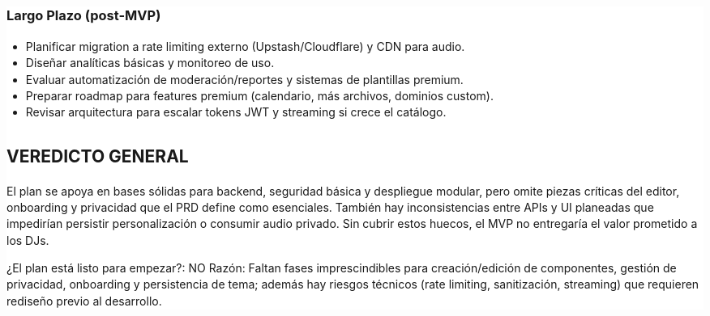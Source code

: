   ### Largo Plazo (post-MVP)

  - Planificar migration a rate limiting externo (Upstash/Cloudflare) y CDN para audio.
  - Diseñar analíticas básicas y monitoreo de uso.
  - Evaluar automatización de moderación/reportes y sistemas de plantillas premium.
  - Preparar roadmap para features premium (calendario, más archivos, dominios custom).
  - Revisar arquitectura para escalar tokens JWT y streaming si crece el catálogo.

  ## VEREDICTO GENERAL

  El plan se apoya en bases sólidas para backend, seguridad básica y despliegue modular, pero omite piezas críticas
  del editor, onboarding y privacidad que el PRD define como esenciales. También hay inconsistencias entre APIs y
  UI planeadas que impedirían persistir personalización o consumir audio privado. Sin cubrir estos huecos, el MVP no
  entregaría el valor prometido a los DJs.

  ¿El plan está listo para empezar?: NO
  Razón: Faltan fases imprescindibles para creación/edición de componentes, gestión de privacidad, onboarding y
  persistencia de tema; además hay riesgos técnicos (rate limiting, sanitización, streaming) que requieren rediseño
  previo al desarrollo.
